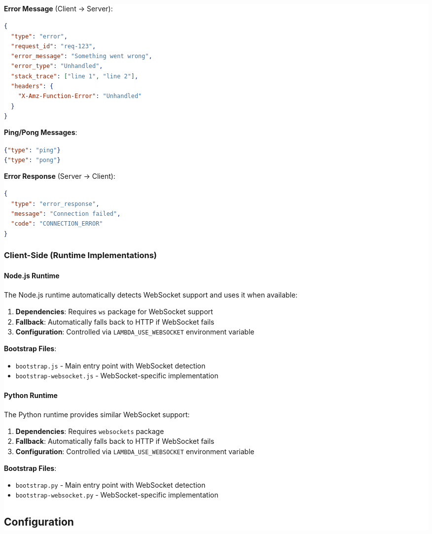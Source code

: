 **Error Message** (Client → Server):
```json
{
  "type": "error",
  "request_id": "req-123",
  "error_message": "Something went wrong",
  "error_type": "Unhandled",
  "stack_trace": ["line 1", "line 2"],
  "headers": {
    "X-Amz-Function-Error": "Unhandled"
  }
}
```

**Ping/Pong Messages**:
```json
{"type": "ping"}
{"type": "pong"}
```

**Error Response** (Server → Client):
```json
{
  "type": "error_response",
  "message": "Connection failed",
  "code": "CONNECTION_ERROR"
}
```

### Client-Side (Runtime Implementations)

#### Node.js Runtime

The Node.js runtime automatically detects WebSocket support and uses it when available:

1. **Dependencies**: Requires `ws` package for WebSocket support
2. **Fallback**: Automatically falls back to HTTP if WebSocket fails
3. **Configuration**: Controlled via `LAMBDA_USE_WEBSOCKET` environment variable

**Bootstrap Files**:
- `bootstrap.js` - Main entry point with WebSocket detection
- `bootstrap-websocket.js` - WebSocket-specific implementation

#### Python Runtime

The Python runtime provides similar WebSocket support:

1. **Dependencies**: Requires `websockets` package
2. **Fallback**: Automatically falls back to HTTP if WebSocket fails
3. **Configuration**: Controlled via `LAMBDA_USE_WEBSOCKET` environment variable

**Bootstrap Files**:
- `bootstrap.py` - Main entry point with WebSocket detection
- `bootstrap-websocket.py` - WebSocket-specific implementation

## Configuration
